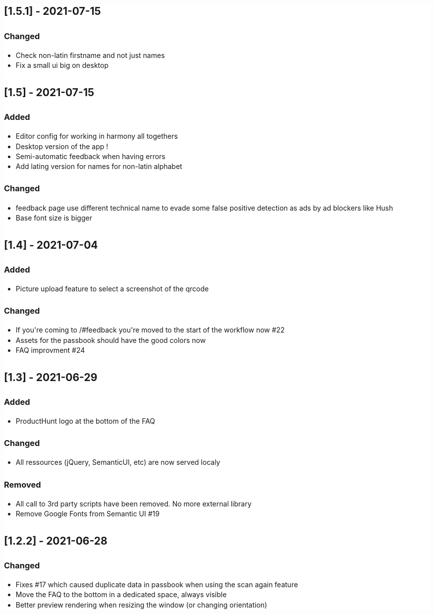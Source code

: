 ## [1.5.1] - 2021-07-15
### Changed
- Check non-latin firstname and not just names
- Fix a small ui big on desktop

## [1.5] - 2021-07-15
### Added
- Editor config for working in harmony all togethers
- Desktop version of the app !
- Semi-automatic feedback when having errors
- Add lating version for names for non-latin alphabet

### Changed
- feedback page use different technical name to evade some false positive detection as ads by ad blockers like Hush
- Base font size is bigger

## [1.4] - 2021-07-04
### Added
- Picture upload feature to select a screenshot of the qrcode

### Changed
- If you're coming to /#feedback you're moved to the start of the workflow now #22
- Assets for the passbook should have the good colors now
- FAQ improvment #24

## [1.3] - 2021-06-29
### Added
- ProductHunt logo at the bottom of the FAQ

### Changed
- All ressources (jQuery, SemanticUI, etc) are now served localy

### Removed
- All call to 3rd party scripts have been removed. No more external library
- Remove Google Fonts from Semantic UI #19

## [1.2.2] - 2021-06-28
### Changed
- Fixes #17 which caused duplicate data in passbook when using the scan again feature
- Move the FAQ to the bottom in a dedicated space, always visible
- Better preview rendering when resizing the window (or changing orientation)
